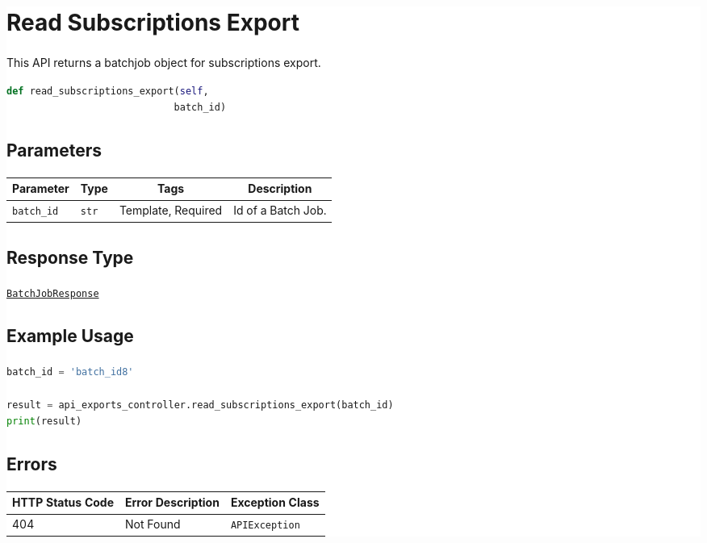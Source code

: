 
# Read Subscriptions Export

This API returns a batchjob object for subscriptions export.

```python
def read_subscriptions_export(self,
                             batch_id)
```

## Parameters

| Parameter | Type | Tags | Description |
|  --- | --- | --- | --- |
| `batch_id` | `str` | Template, Required | Id of a Batch Job. |

## Response Type

[`BatchJobResponse`](../../doc/models/batch-job-response.md)

## Example Usage

```python
batch_id = 'batch_id8'

result = api_exports_controller.read_subscriptions_export(batch_id)
print(result)
```

## Errors

| HTTP Status Code | Error Description | Exception Class |
|  --- | --- | --- |
| 404 | Not Found | `APIException` |

